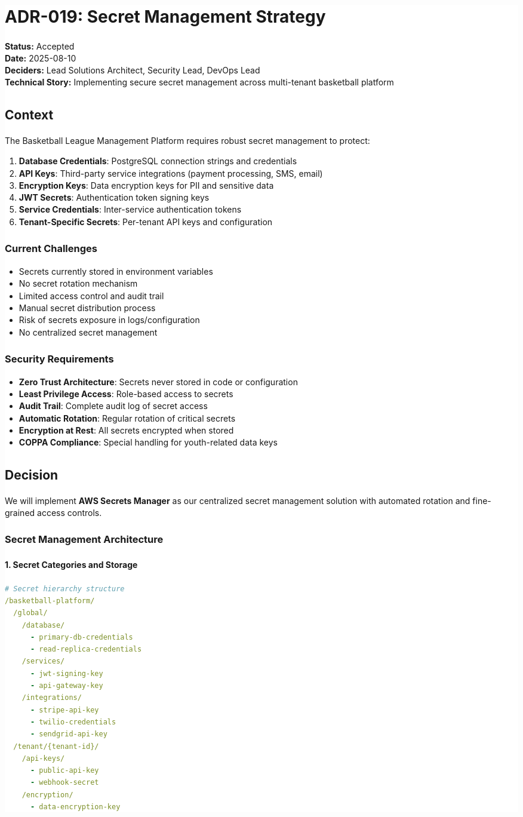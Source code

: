 # ADR-019: Secret Management Strategy

**Status:** Accepted  
**Date:** 2025-08-10  
**Deciders:** Lead Solutions Architect, Security Lead, DevOps Lead  
**Technical Story:** Implementing secure secret management across multi-tenant basketball platform  

## Context

The Basketball League Management Platform requires robust secret management to protect:

1. **Database Credentials**: PostgreSQL connection strings and credentials
2. **API Keys**: Third-party service integrations (payment processing, SMS, email)
3. **Encryption Keys**: Data encryption keys for PII and sensitive data
4. **JWT Secrets**: Authentication token signing keys
5. **Service Credentials**: Inter-service authentication tokens
6. **Tenant-Specific Secrets**: Per-tenant API keys and configuration

### Current Challenges
- Secrets currently stored in environment variables
- No secret rotation mechanism
- Limited access control and audit trail
- Manual secret distribution process
- Risk of secrets exposure in logs/configuration
- No centralized secret management

### Security Requirements
- **Zero Trust Architecture**: Secrets never stored in code or configuration
- **Least Privilege Access**: Role-based access to secrets
- **Audit Trail**: Complete audit log of secret access
- **Automatic Rotation**: Regular rotation of critical secrets
- **Encryption at Rest**: All secrets encrypted when stored
- **COPPA Compliance**: Special handling for youth-related data keys

## Decision

We will implement **AWS Secrets Manager** as our centralized secret management solution with automated rotation and fine-grained access controls.

### Secret Management Architecture

#### 1. Secret Categories and Storage
```yaml
# Secret hierarchy structure
/basketball-platform/
  /global/
    /database/
      - primary-db-credentials
      - read-replica-credentials
    /services/
      - jwt-signing-key
      - api-gateway-key
    /integrations/
      - stripe-api-key
      - twilio-credentials
      - sendgrid-api-key
  /tenant/{tenant-id}/
    /api-keys/
      - public-api-key
      - webhook-secret
    /encryption/
      - data-encryption-key
```
